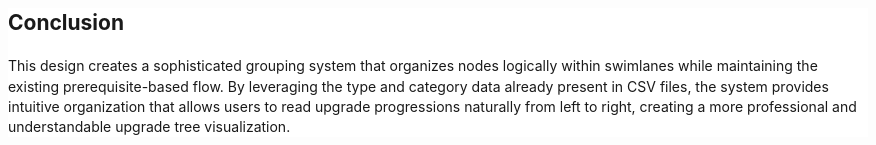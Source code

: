 ## Conclusion

This design creates a sophisticated grouping system that organizes nodes logically within swimlanes while maintaining the existing prerequisite-based flow. By leveraging the type and category data already present in CSV files, the system provides intuitive organization that allows users to read upgrade progressions naturally from left to right, creating a more professional and understandable upgrade tree visualization.